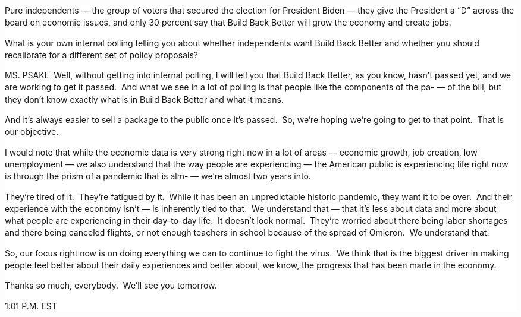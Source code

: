 Pure independents — the group of voters that secured the election for
President Biden — they give the President a “D” across the board on
economic issues, and only 30 percent say that Build Back Better will
grow the economy and create jobs.   
  
What is your own internal polling telling you about whether independents
want Build Back Better and whether you should recalibrate for a
different set of policy proposals?  
  
MS. PSAKI:  Well, without getting into internal polling, I will tell you
that Build Back Better, as you know, hasn’t passed yet, and we are
working to get it passed.  And what we see in a lot of polling is that
people like the components of the pa- — of the bill, but they don’t know
exactly what is in Build Back Better and what it means.   
  
And it’s always easier to sell a package to the public once it’s
passed.  So, we’re hoping we’re going to get to that point.  That is our
objective.   
  
I would note that while the economic data is very strong right now in a
lot of areas — economic growth, job creation, low unemployment — we also
understand that the way people are experiencing — the American public is
experiencing life right now is through the prism of a pandemic that is
alm- — we’re almost two years into.   
  
They’re tired of it.  They’re fatigued by it.  While it has been an
unpredictable historic pandemic, they want it to be over.  And their
experience with the economy isn’t — is inherently tied to that.  We
understand that — that it’s less about data and more about what people
are experiencing in their day-to-day life.  It doesn’t look normal. 
They’re worried about there being labor shortages and there being
canceled flights, or not enough teachers in school because of the spread
of Omicron.  We understand that.   
  
So, our focus right now is on doing everything we can to continue to
fight the virus.  We think that is the biggest driver in making people
feel better about their daily experiences and better about, we know, the
progress that has been made in the economy.   
  
Thanks so much, everybody.  We’ll see you tomorrow.  
  
1:01 P.M. EST
